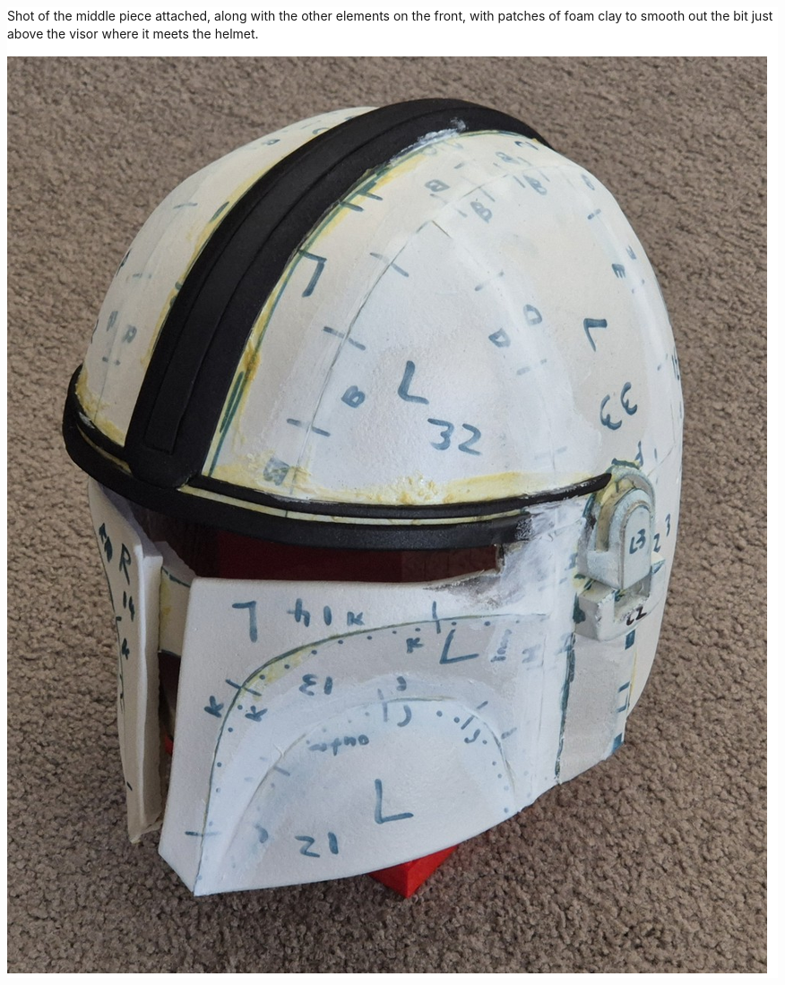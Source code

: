Shot of the middle piece attached, along with the other elements on the front, with patches of foam clay to smooth out the bit just above the visor where it meets the helmet.

<a href="/assets/images/mandalorian-helmet/15-qwikseal-in-gaps-and-sanding.jpg">![15-qwikseal-in-gaps-and-sanding.jpg](/assets/images/mandalorian-helmet/shrunk/15-qwikseal-in-gaps-and-sanding.jpg)</a>
